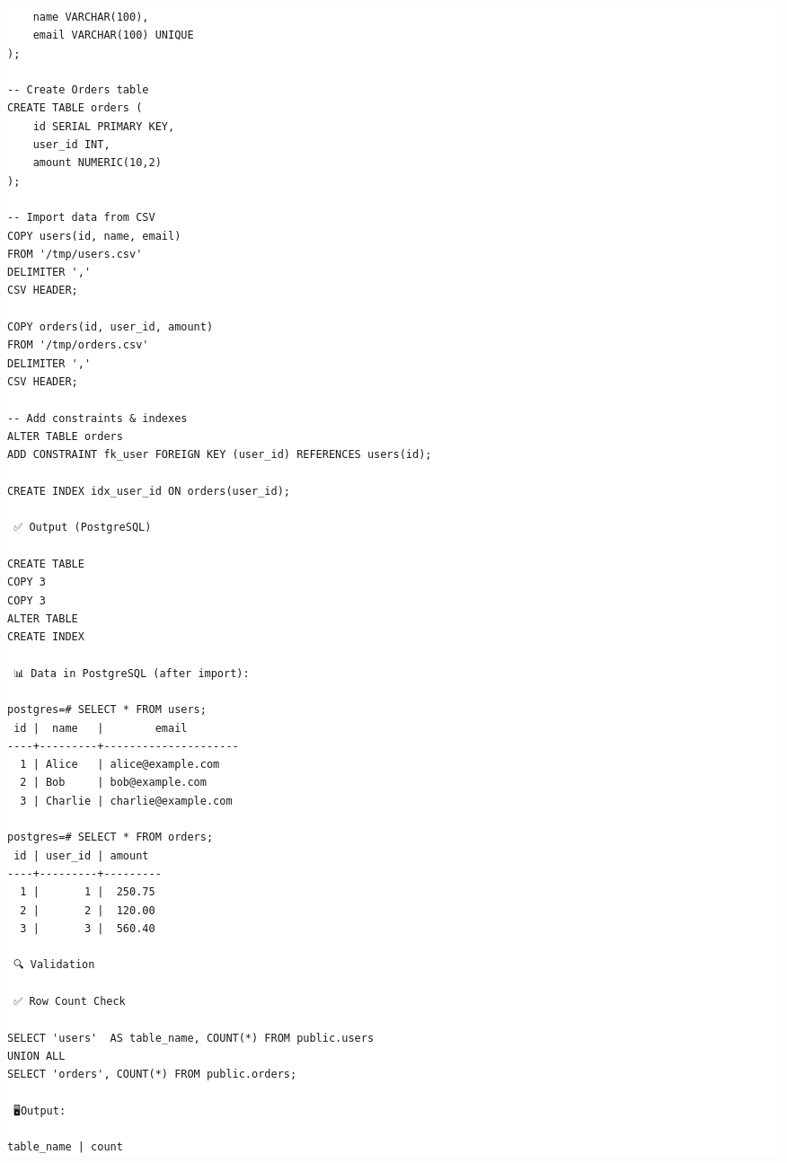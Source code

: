 ``` blash
    name VARCHAR(100),
    email VARCHAR(100) UNIQUE
);

-- Create Orders table
CREATE TABLE orders (
    id SERIAL PRIMARY KEY,
    user_id INT,
    amount NUMERIC(10,2)
);

-- Import data from CSV
COPY users(id, name, email)
FROM '/tmp/users.csv'
DELIMITER ','
CSV HEADER;

COPY orders(id, user_id, amount)
FROM '/tmp/orders.csv'
DELIMITER ','
CSV HEADER;

-- Add constraints & indexes
ALTER TABLE orders
ADD CONSTRAINT fk_user FOREIGN KEY (user_id) REFERENCES users(id);

CREATE INDEX idx_user_id ON orders(user_id);

 ✅ Output (PostgreSQL)

CREATE TABLE
COPY 3
COPY 3
ALTER TABLE
CREATE INDEX

 📊 Data in PostgreSQL (after import):

postgres=# SELECT * FROM users;
 id |  name   |        email        
----+---------+---------------------
  1 | Alice   | alice@example.com
  2 | Bob     | bob@example.com
  3 | Charlie | charlie@example.com

postgres=# SELECT * FROM orders;
 id | user_id | amount  
----+---------+---------
  1 |       1 |  250.75
  2 |       2 |  120.00
  3 |       3 |  560.40

 🔍 Validation

 ✅ Row Count Check

SELECT 'users'  AS table_name, COUNT(*) FROM public.users
UNION ALL
SELECT 'orders', COUNT(*) FROM public.orders;

 🖥️Output:

table_name | count 
```